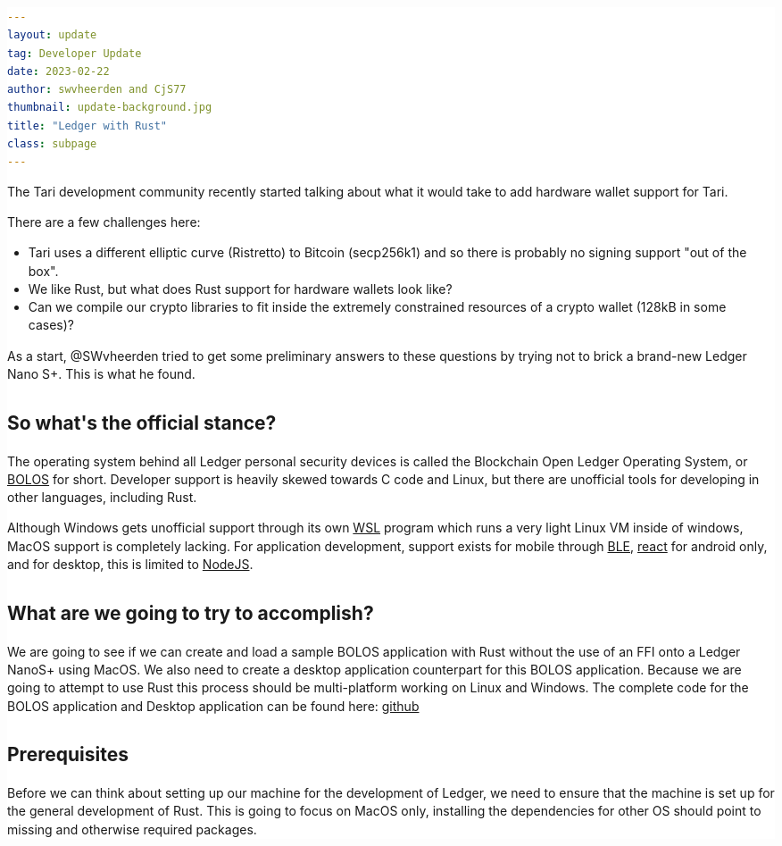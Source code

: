 ```yaml
---
layout: update
tag: Developer Update
date: 2023-02-22
author: swvheerden and CjS77
thumbnail: update-background.jpg
title: "Ledger with Rust"
class: subpage
---
```


The Tari development community recently started talking about what it would take to add hardware wallet support for Tari.

There are a few challenges here:
* Tari uses a different elliptic curve (Ristretto) to Bitcoin (secp256k1) and so there is probably no signing support "out of the box".
* We like Rust, but what does Rust support for hardware wallets look like?
* Can we compile our crypto libraries to fit inside the extremely constrained resources of a crypto wallet (128kB in some cases)?

As a start, @SWvheerden  tried to get some preliminary answers to these questions by trying not to brick a brand-new Ledger Nano S+. This is what he found.


## So what's the official stance?

The operating system behind all Ledger personal security devices is called the Blockchain Open Ledger Operating System, or [BOLOS](https://developers.ledger.com/docs/embedded-app/bolos-introduction/)  for short. Developer support is heavily skewed towards C code and Linux, but there are unofficial tools for developing in other languages, including Rust. 

Although Windows gets unofficial support through its own [WSL](https://learn.microsoft.com/en-us/windows/wsl/install) program which runs a very light Linux VM inside of windows, MacOS support is completely lacking. 
For application development, support exists for mobile through [BLE](https://developers.ledger.com/docs/transport/react-native-bluetooth-android/), [react](https://developers.ledger.com/docs/transport/react-native-android-hid/) for android only, and for desktop, this is limited to [NodeJS](https://developers.ledger.com/docs/transport/node-electron-hid/).

## What are we going to try to accomplish?
We are going to see if we can create and load a sample BOLOS application with Rust without the use of an FFI onto a Ledger NanoS+ using MacOS. We also need to create a desktop application counterpart for this BOLOS application. Because we are going to attempt to use Rust this process should be multi-platform working on Linux and Windows.
The complete code for the BOLOS application and Desktop application can be found here: [github](https://github.com/tari-project/ledger)

## Prerequisites
Before we can think about setting up our machine for the development of Ledger, we need to ensure that the machine is set up for the general development of Rust. This is going to focus on MacOS only, installing the dependencies for other OS should point to missing and otherwise required packages.
